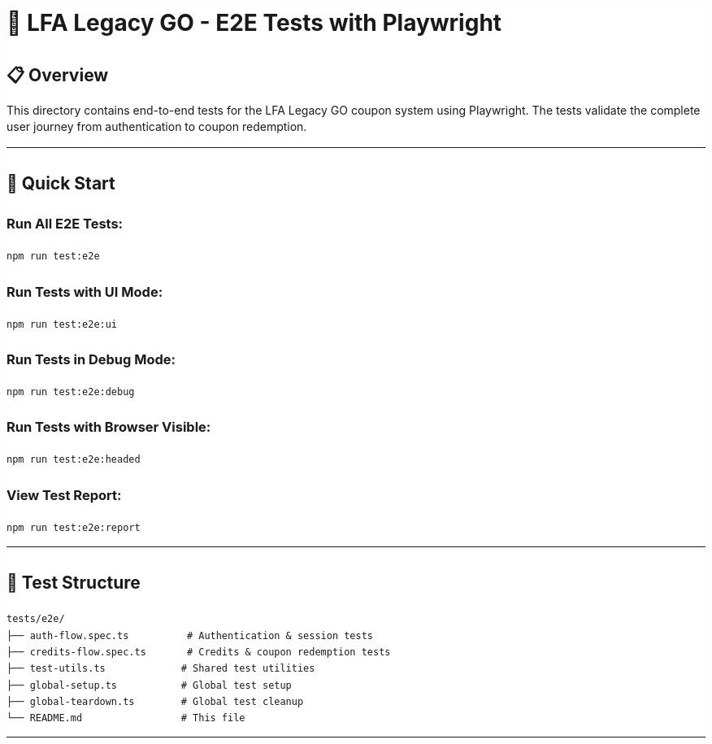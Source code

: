 # 🧪 **LFA Legacy GO - E2E Tests with Playwright**

## 📋 **Overview**

This directory contains end-to-end tests for the LFA Legacy GO coupon system using Playwright. The tests validate the complete user journey from authentication to coupon redemption.

---

## 🚀 **Quick Start**

### **Run All E2E Tests:**
```bash
npm run test:e2e
```

### **Run Tests with UI Mode:**
```bash
npm run test:e2e:ui
```

### **Run Tests in Debug Mode:**
```bash
npm run test:e2e:debug
```

### **Run Tests with Browser Visible:**
```bash
npm run test:e2e:headed
```

### **View Test Report:**
```bash
npm run test:e2e:report
```

---

## 📁 **Test Structure**

```
tests/e2e/
├── auth-flow.spec.ts          # Authentication & session tests
├── credits-flow.spec.ts       # Credits & coupon redemption tests
├── test-utils.ts             # Shared test utilities
├── global-setup.ts           # Global test setup
├── global-teardown.ts        # Global test cleanup
└── README.md                 # This file
```

---
